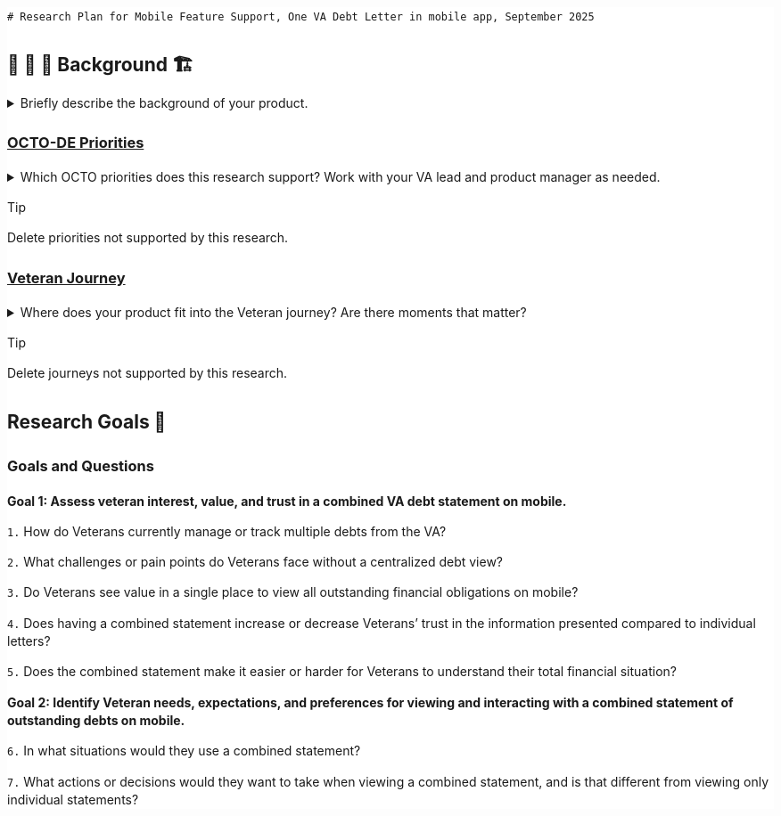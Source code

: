 
	# Research Plan for Mobile Feature Support, One VA Debt Letter in mobile app, September 2025

## 🚧 🚧 🚧 Background 🏗️
<details><summary>Briefly describe the background of your product.</summary></details>

### [OCTO-DE Priorities](https://github.com/department-of-veterans-affairs/va.gov-team/blob/master/strategy/OCTO-DE%20Priorities%202025.md) 

<details><summary>Which OCTO priorities does this research support? Work with your VA lead and product manager as needed. </summary></details>

> [!TIP]
> Delete priorities not supported by this research.

### [Veteran Journey](https://github.com/department-of-veterans-affairs/va.gov-team/blob/master/platform/design/va-product-journey-maps/Veteran%20Journey%20Map.pdf)

<details><summary>Where does your product fit into the Veteran journey?
Are there moments that matter?</summary></details>

> [!TIP]
> Delete journeys not supported by this research.

## Research Goals 🥅	

### Goals and Questions

**Goal 1: Assess veteran interest, value, and trust in a combined VA debt statement on mobile.**

`1.` How do Veterans currently manage or track multiple debts from the VA?

`2.` What challenges or pain points do Veterans face without a centralized debt view?

`3.` Do Veterans see value in a single place to view all outstanding financial obligations on mobile?

`4.` Does having a combined statement increase or decrease Veterans’ trust in the information presented compared to individual letters?

`5.` Does the combined statement make it easier or harder for Veterans to understand their total financial situation?

**Goal 2: Identify Veteran needs, expectations, and preferences for viewing and interacting with a combined statement of outstanding debts on mobile.**

`6.` In what situations would they use a combined statement?

`7.` What actions or decisions would they want to take when viewing a combined statement, and is that different from viewing only individual statements?
